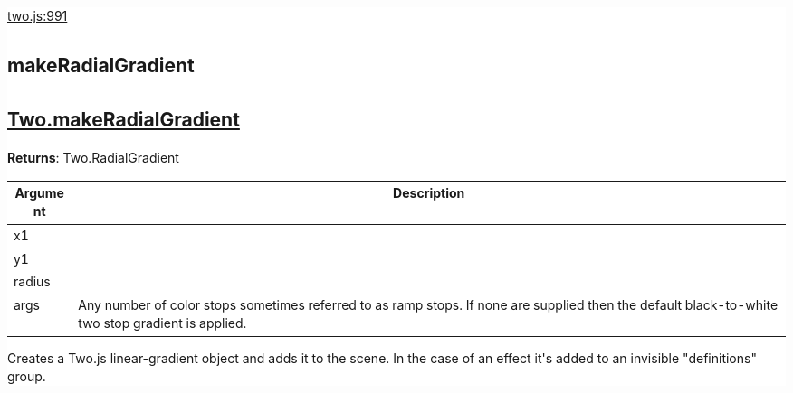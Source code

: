 </div>





<div class="meta">

  <a class="lineno" target="_blank" rel="noopener noreferrer" href="https://github.com/jonobr1/two.js/blob/main/src/two.js#L991">
    two.js:991
  </a>

</div>




</div>



<div class="instance function ">

## makeRadialGradient

<h2 class="longname" aria-hidden="true"><a href="#makeRadialGradient"><span class="prefix">Two.</span><span class="shortname">makeRadialGradient</span></a></h2>




<div class="returns">

__Returns__: Two.RadialGradient



</div>









<div class="params">

| Argument | Description |
| ---- | ----------- |
|  x1  |  |
|  y1  |  |
|  radius  |  |
|  args  | Any number of color stops sometimes referred to as ramp stops. If none are supplied then the default black-to-white two stop gradient is applied. |
</div>




<div class="description">

Creates a Two.js linear-gradient object and adds it to the scene. In the case of an effect it's added to an invisible "definitions" group.
